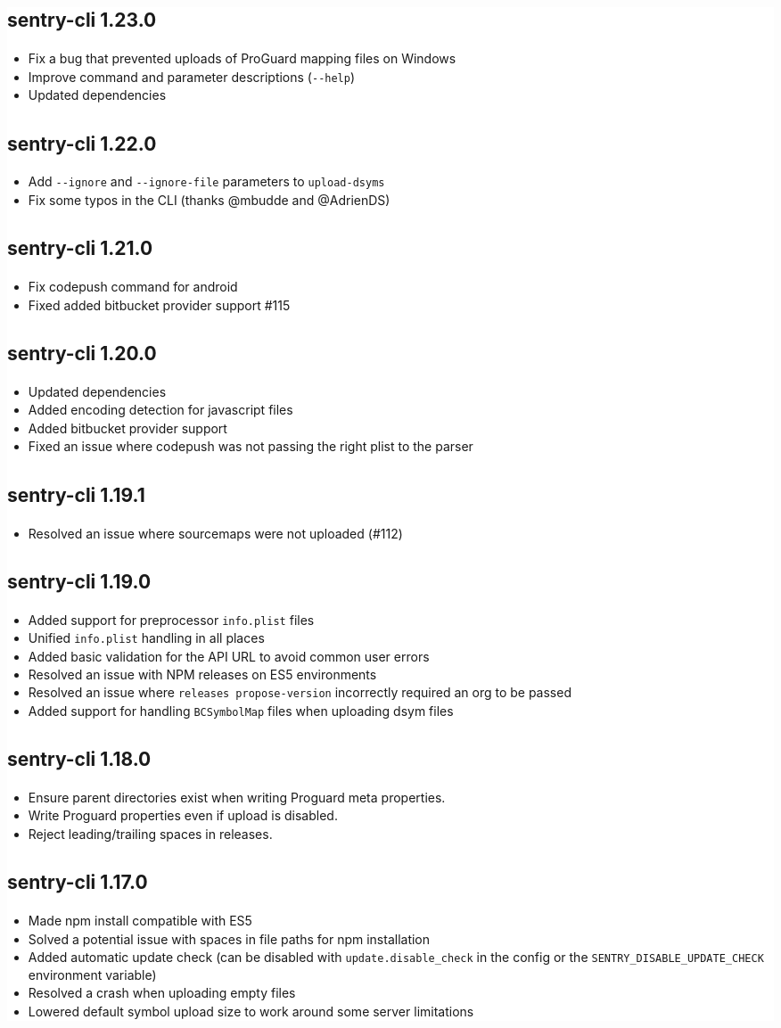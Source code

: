 ## sentry-cli 1.23.0

* Fix a bug that prevented uploads of ProGuard mapping files on Windows
* Improve command and parameter descriptions (`--help`)
* Updated dependencies

## sentry-cli 1.22.0

* Add `--ignore` and `--ignore-file` parameters to `upload-dsyms`
* Fix some typos in the CLI (thanks @mbudde and @AdrienDS)

## sentry-cli 1.21.0

* Fix codepush command for android
* Fixed added bitbucket provider support #115

## sentry-cli 1.20.0

* Updated dependencies
* Added encoding detection for javascript files
* Added bitbucket provider support
* Fixed an issue where codepush was not passing the right plist to the parser

## sentry-cli 1.19.1

* Resolved an issue where sourcemaps were not uploaded (#112)

## sentry-cli 1.19.0

* Added support for preprocessor `info.plist` files
* Unified `info.plist` handling in all places
* Added basic validation for the API URL to avoid common user errors
* Resolved an issue with NPM releases on ES5 environments
* Resolved an issue where `releases propose-version` incorrectly required an org to be
  passed
* Added support for handling `BCSymbolMap` files when uploading dsym files

## sentry-cli 1.18.0

* Ensure parent directories exist when writing Proguard meta properties.
* Write Proguard properties even if upload is disabled.
* Reject leading/trailing spaces in releases.

## sentry-cli 1.17.0

* Made npm install compatible with ES5
* Solved a potential issue with spaces in file paths for npm installation
* Added automatic update check (can be disabled with `update.disable_check` in the config
  or the `SENTRY_DISABLE_UPDATE_CHECK` environment variable)
* Resolved a crash when uploading empty files
* Lowered default symbol upload size to work around some server limitations
